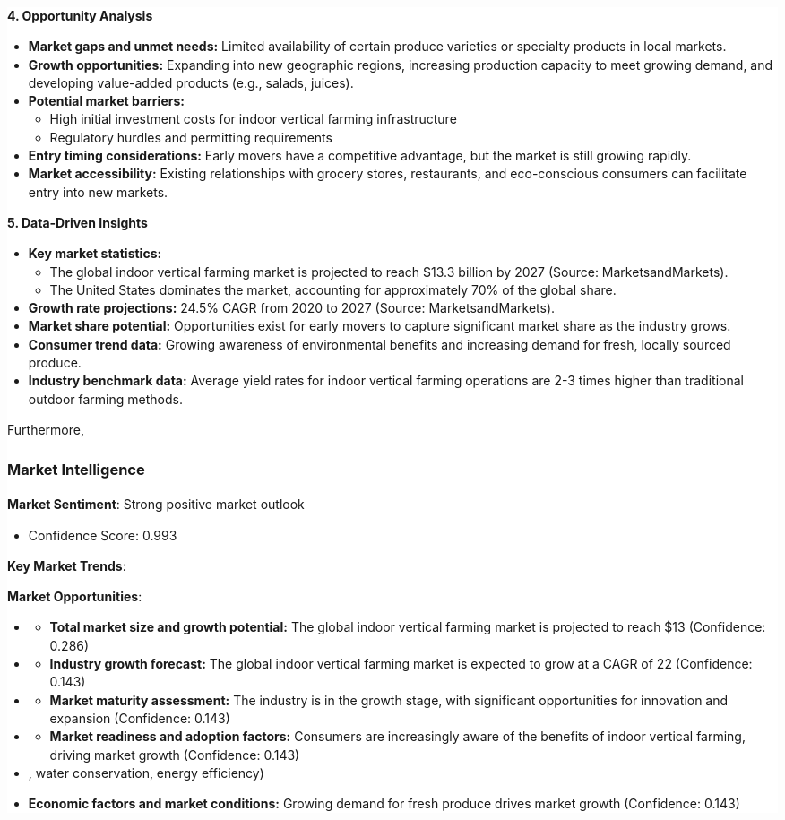 
**4. Opportunity Analysis**

* **Market gaps and unmet needs:** Limited availability of certain produce varieties or specialty products in local markets.
* **Growth opportunities:** Expanding into new geographic regions, increasing production capacity to meet growing demand, and developing value-added products (e.g., salads, juices).
* **Potential market barriers:**
	+ High initial investment costs for indoor vertical farming infrastructure
	+ Regulatory hurdles and permitting requirements
* **Entry timing considerations:** Early movers have a competitive advantage, but the market is still growing rapidly.
* **Market accessibility:** Existing relationships with grocery stores, restaurants, and eco-conscious consumers can facilitate entry into new markets.

**5. Data-Driven Insights**

* **Key market statistics:**
	+ The global indoor vertical farming market is projected to reach $13.3 billion by 2027 (Source: MarketsandMarkets).
	+ The United States dominates the market, accounting for approximately 70% of the global share.
* **Growth rate projections:** 24.5% CAGR from 2020 to 2027 (Source: MarketsandMarkets).
* **Market share potential:** Opportunities exist for early movers to capture significant market share as the industry grows.
* **Consumer trend data:** Growing awareness of environmental benefits and increasing demand for fresh, locally sourced produce.
* **Industry benchmark data:** Average yield rates for indoor vertical farming operations are 2-3 times higher than traditional outdoor farming methods.

Furthermore,


### Market Intelligence
**Market Sentiment**: Strong positive market outlook
- Confidence Score: 0.993

**Key Market Trends**:

**Market Opportunities**:
- * **Total market size and growth potential:** The global indoor vertical farming market is projected to reach $13
  (Confidence: 0.286)
- * **Industry growth forecast:** The global indoor vertical farming market is expected to grow at a CAGR of 22
  (Confidence: 0.143)
- * **Market maturity assessment:** The industry is in the growth stage, with significant opportunities for innovation and expansion
  (Confidence: 0.143)
- * **Market readiness and adoption factors:** Consumers are increasingly aware of the benefits of indoor vertical farming, driving market growth
  (Confidence: 0.143)
- , water conservation, energy efficiency)
* **Economic factors and market conditions:** Growing demand for fresh produce drives market growth
  (Confidence: 0.143)
